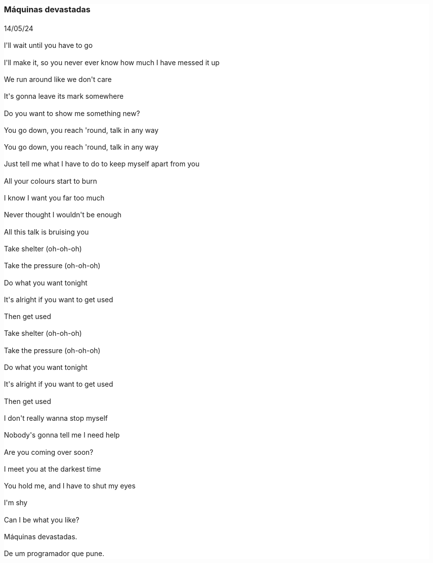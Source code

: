 ### Máquinas devastadas 

14/05/24

I'll wait until you have to go

I'll make it, so you never ever know how much I have messed it up

We run around like we don't care

It's gonna leave its mark somewhere

Do you want to show me something new?

You go down, you reach 'round, talk in any way

You go down, you reach 'round, talk in any way

Just tell me what I have to do to keep myself apart from you

All your colours start to burn

I know I want you far too much

Never thought I wouldn't be enough

All this talk is bruising you

Take shelter (oh-oh-oh)

Take the pressure (oh-oh-oh)

Do what you want tonight

It's alright if you want to get used

Then get used

Take shelter (oh-oh-oh)

Take the pressure (oh-oh-oh)

Do what you want tonight

It's alright if you want to get used

Then get used

I don't really wanna stop myself

Nobody's gonna tell me I need help

Are you coming over soon?

I meet you at the darkest time

You hold me, and I have to shut my eyes

I'm shy

Can I be what you like?

Máquinas devastadas. 

De um programador que pune. 
